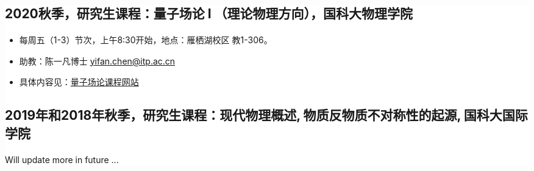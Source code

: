

## 2020秋季，研究生课程：量子场论 I （理论物理方向），国科大物理学院

* 每周五（1-3）节次，上午8:30开始，地点：雁栖湖校区 教1-306。 

* 助教：陈一凡博士 yifan.chen@itp.ac.cn

* 具体内容见：[量子场论课程网站](/teaching/2020-fall-qft)




## 2019年和2018年秋季，研究生课程：现代物理概述, 物质反物质不对称性的起源, 国科大国际学院


Will update more in future ...

